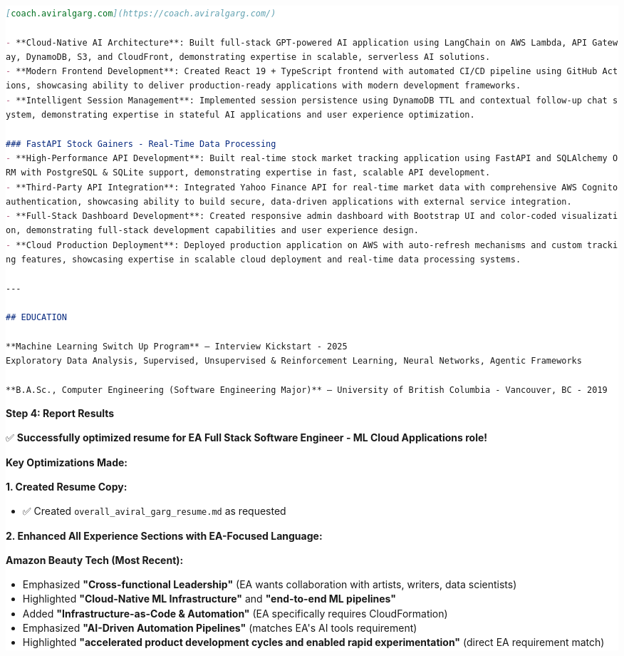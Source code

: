 ```markdown
[coach.aviralgarg.com](https://coach.aviralgarg.com/)

- **Cloud-Native AI Architecture**: Built full-stack GPT-powered AI application using LangChain on AWS Lambda, API Gateway, DynamoDB, S3, and CloudFront, demonstrating expertise in scalable, serverless AI solutions.
- **Modern Frontend Development**: Created React 19 + TypeScript frontend with automated CI/CD pipeline using GitHub Actions, showcasing ability to deliver production-ready applications with modern development frameworks.
- **Intelligent Session Management**: Implemented session persistence using DynamoDB TTL and contextual follow-up chat system, demonstrating expertise in stateful AI applications and user experience optimization.

### FastAPI Stock Gainers - Real-Time Data Processing
- **High-Performance API Development**: Built real-time stock market tracking application using FastAPI and SQLAlchemy ORM with PostgreSQL & SQLite support, demonstrating expertise in fast, scalable API development.
- **Third-Party API Integration**: Integrated Yahoo Finance API for real-time market data with comprehensive AWS Cognito authentication, showcasing ability to build secure, data-driven applications with external service integration.
- **Full-Stack Dashboard Development**: Created responsive admin dashboard with Bootstrap UI and color-coded visualization, demonstrating full-stack development capabilities and user experience design.
- **Cloud Production Deployment**: Deployed production application on AWS with auto-refresh mechanisms and custom tracking features, showcasing expertise in scalable cloud deployment and real-time data processing systems.

---

## EDUCATION

**Machine Learning Switch Up Program** — Interview Kickstart - 2025
Exploratory Data Analysis, Supervised, Unsupervised & Reinforcement Learning, Neural Networks, Agentic Frameworks

**B.A.Sc., Computer Engineering (Software Engineering Major)** — University of British Columbia - Vancouver, BC - 2019
```

**Step 4: Report Results**

✅ **Successfully optimized resume for EA Full Stack Software Engineer - ML Cloud Applications role!**

**Key Optimizations Made:**

**1. Created Resume Copy:**
- ✅ Created `overall_aviral_garg_resume.md` as requested

**2. Enhanced All Experience Sections with EA-Focused Language:**

**Amazon Beauty Tech (Most Recent):**
- Emphasized **"Cross-functional Leadership"** (EA wants collaboration with artists, writers, data scientists)
- Highlighted **"Cloud-Native ML Infrastructure"** and **"end-to-end ML pipelines"** 
- Added **"Infrastructure-as-Code & Automation"** (EA specifically requires CloudFormation)
- Emphasized **"AI-Driven Automation Pipelines"** (matches EA's AI tools requirement)
- Highlighted **"accelerated product development cycles and enabled rapid experimentation"** (direct EA requirement match)
